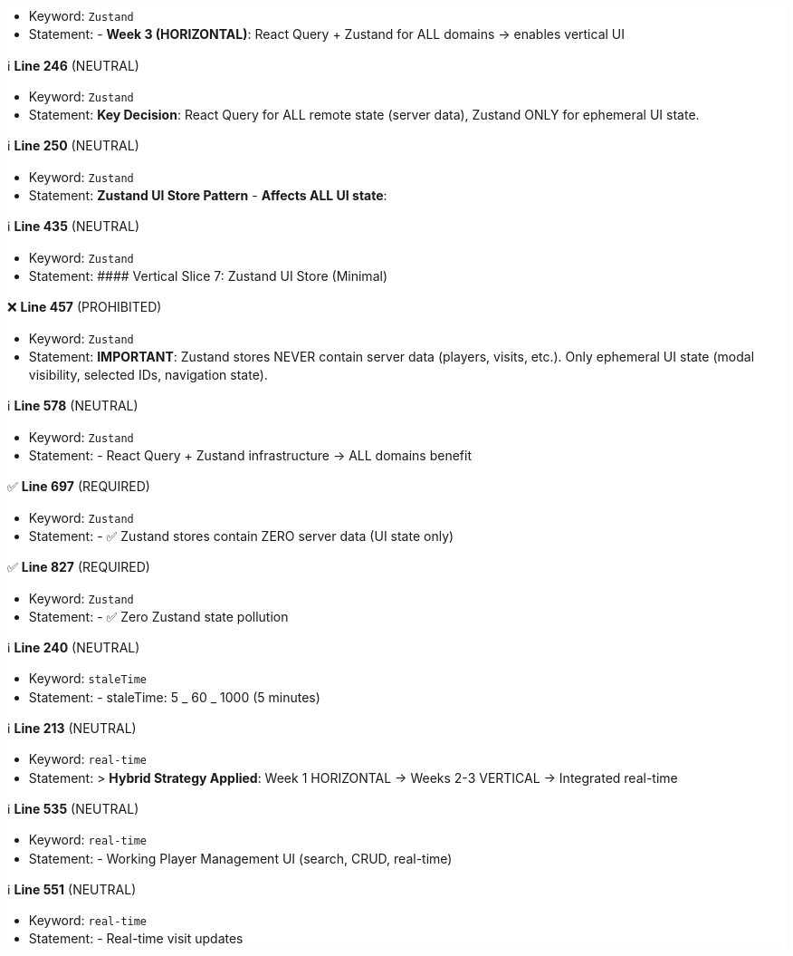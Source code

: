 - Keyword: `Zustand`
- Statement: - **Week 3 (HORIZONTAL)**: React Query + Zustand for ALL domains → enables vertical UI

ℹ️ **Line 246** (NEUTRAL)

- Keyword: `Zustand`
- Statement: **Key Decision**: React Query for ALL remote state (server data), Zustand ONLY for ephemeral UI state.

ℹ️ **Line 250** (NEUTRAL)

- Keyword: `Zustand`
- Statement: **Zustand UI Store Pattern** - **Affects ALL UI state**:

ℹ️ **Line 435** (NEUTRAL)

- Keyword: `Zustand`
- Statement: #### Vertical Slice 7: Zustand UI Store (Minimal)

❌ **Line 457** (PROHIBITED)

- Keyword: `Zustand`
- Statement: **IMPORTANT**: Zustand stores NEVER contain server data (players, visits, etc.). Only ephemeral UI state (modal visibility, selected IDs, navigation state).

ℹ️ **Line 578** (NEUTRAL)

- Keyword: `Zustand`
- Statement: - React Query + Zustand infrastructure → ALL domains benefit

✅ **Line 697** (REQUIRED)

- Keyword: `Zustand`
- Statement: - ✅ Zustand stores contain ZERO server data (UI state only)

✅ **Line 827** (REQUIRED)

- Keyword: `Zustand`
- Statement: - ✅ Zero Zustand state pollution

ℹ️ **Line 240** (NEUTRAL)

- Keyword: `staleTime`
- Statement: - staleTime: 5 _ 60 _ 1000 (5 minutes)

ℹ️ **Line 213** (NEUTRAL)

- Keyword: `real-time`
- Statement: > **Hybrid Strategy Applied**: Week 1 HORIZONTAL → Weeks 2-3 VERTICAL → Integrated real-time

ℹ️ **Line 535** (NEUTRAL)

- Keyword: `real-time`
- Statement: - Working Player Management UI (search, CRUD, real-time)

ℹ️ **Line 551** (NEUTRAL)

- Keyword: `real-time`
- Statement: - Real-time visit updates
